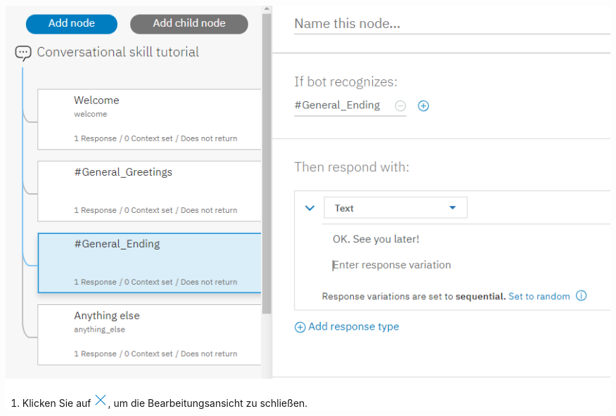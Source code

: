    ![Zeigt das Hinzufügen eines Endknotens zum Dialogmodul](images/gs-add-ending-node.png)

1.  Klicken Sie auf ![Schließen](images/close.png), um die Bearbeitungsansicht zu schließen.
